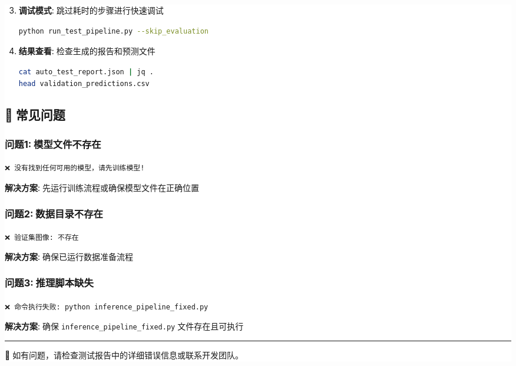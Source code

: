 3. **调试模式**: 跳过耗时的步骤进行快速调试
   ```bash
   python run_test_pipeline.py --skip_evaluation
   ```

4. **结果查看**: 检查生成的报告和预测文件
   ```bash
   cat auto_test_report.json | jq .
   head validation_predictions.csv
   ```

## 🚨 常见问题

### 问题1: 模型文件不存在
```bash
❌ 没有找到任何可用的模型，请先训练模型!
```
**解决方案**: 先运行训练流程或确保模型文件在正确位置

### 问题2: 数据目录不存在
```bash
❌ 验证集图像: 不存在
```
**解决方案**: 确保已运行数据准备流程

### 问题3: 推理脚本缺失
```bash
❌ 命令执行失败: python inference_pipeline_fixed.py
```
**解决方案**: 确保 `inference_pipeline_fixed.py` 文件存在且可执行

---

📧 如有问题，请检查测试报告中的详细错误信息或联系开发团队。 